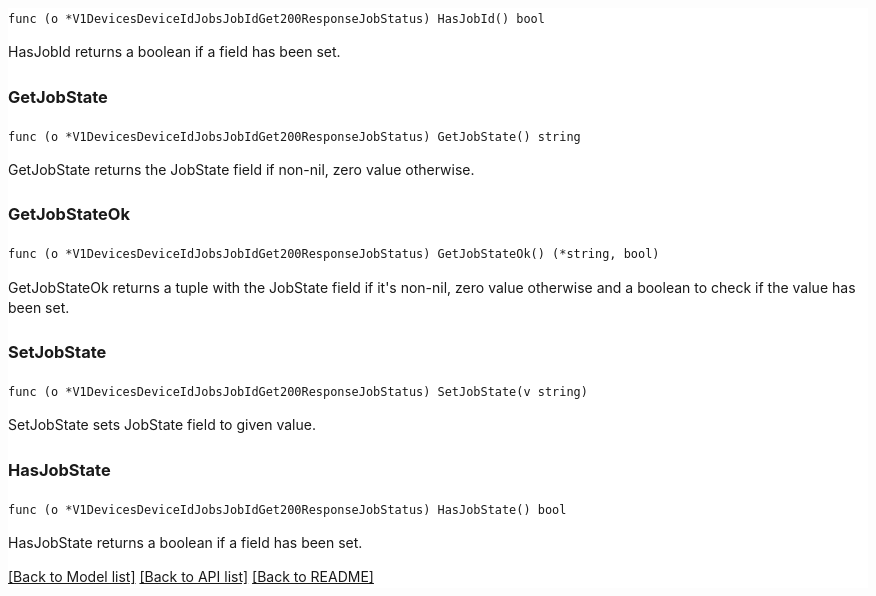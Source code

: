 `func (o *V1DevicesDeviceIdJobsJobIdGet200ResponseJobStatus) HasJobId() bool`

HasJobId returns a boolean if a field has been set.

### GetJobState

`func (o *V1DevicesDeviceIdJobsJobIdGet200ResponseJobStatus) GetJobState() string`

GetJobState returns the JobState field if non-nil, zero value otherwise.

### GetJobStateOk

`func (o *V1DevicesDeviceIdJobsJobIdGet200ResponseJobStatus) GetJobStateOk() (*string, bool)`

GetJobStateOk returns a tuple with the JobState field if it's non-nil, zero value otherwise
and a boolean to check if the value has been set.

### SetJobState

`func (o *V1DevicesDeviceIdJobsJobIdGet200ResponseJobStatus) SetJobState(v string)`

SetJobState sets JobState field to given value.

### HasJobState

`func (o *V1DevicesDeviceIdJobsJobIdGet200ResponseJobStatus) HasJobState() bool`

HasJobState returns a boolean if a field has been set.


[[Back to Model list]](../README.md#documentation-for-models) [[Back to API list]](../README.md#documentation-for-api-endpoints) [[Back to README]](../README.md)


